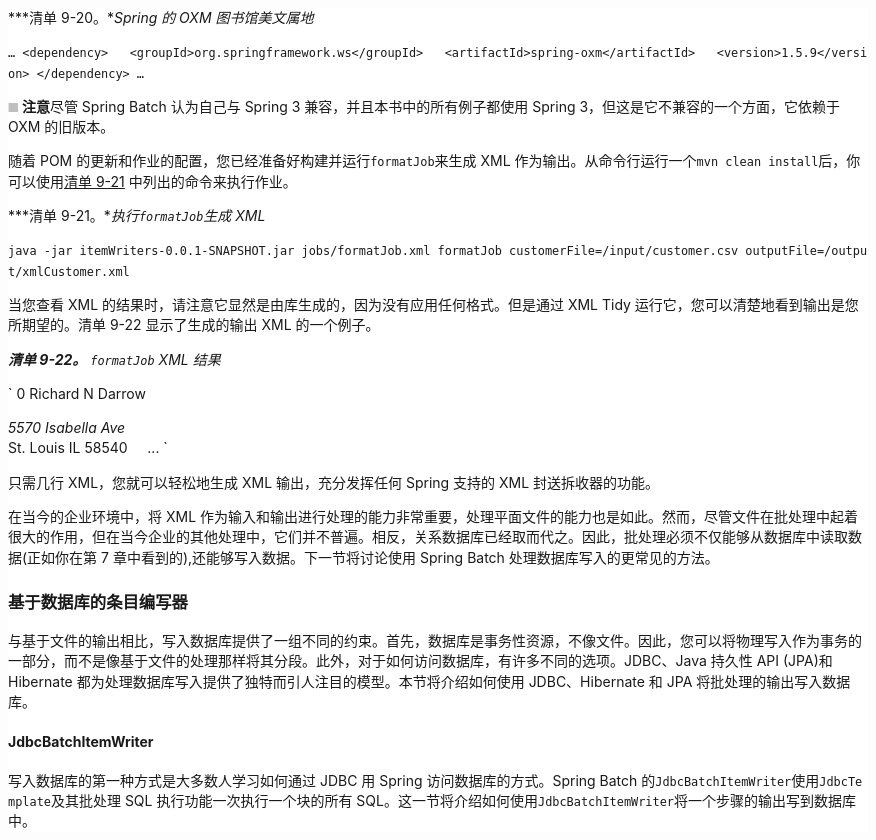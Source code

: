 ***清单 9-20。**Spring 的 OXM 图书馆美文属地*

`…
<dependency>
  <groupId>org.springframework.ws</groupId>
  <artifactId>spring-oxm</artifactId>
  <version>1.5.9</version>
</dependency>
…`

![images](img/square.jpg) **注意**尽管 Spring Batch 认为自己与 Spring 3 兼容，并且本书中的所有例子都使用 Spring 3，但这是它不兼容的一个方面，它依赖于 OXM 的旧版本。

随着 POM 的更新和作业的配置，您已经准备好构建并运行`formatJob`来生成 XML 作为输出。从命令行运行一个`mvn clean install`后，你可以使用[清单 9-21](#list_9_21) 中列出的命令来执行作业。

***清单 9-21。**执行`formatJob`生成 XML*

`java -jar itemWriters-0.0.1-SNAPSHOT.jar jobs/formatJob.xml formatJob
customerFile=/input/customer.csv outputFile=/output/xmlCustomer.xml`

当您查看 XML 的结果时，请注意它显然是由库生成的，因为没有应用任何格式。但是通过 XML Tidy 运行它，您可以清楚地看到输出是您所期望的。清单 9-22 显示了生成的输出 XML 的一个例子。

***清单 9-22。** `formatJob` XML 结果*

`<?xml version="1.0" encoding="UTF-8"?>
<customers>
<customer>
<id>0</id>
<firstName>Richard</firstName>
<middleInitial>N</middleInitial>
<lastName>Darrow</lastName>
<address>5570 Isabella Ave</address>
<city>St. Louis</city>
<state>IL</state>
<zip>58540</zip>
</customer>
    ...
</customers>`

只需几行 XML，您就可以轻松地生成 XML 输出，充分发挥任何 Spring 支持的 XML 封送拆收器的功能。

在当今的企业环境中，将 XML 作为输入和输出进行处理的能力非常重要，处理平面文件的能力也是如此。然而，尽管文件在批处理中起着很大的作用，但在当今企业的其他处理中，它们并不普遍。相反，关系数据库已经取而代之。因此，批处理必须不仅能够从数据库中读取数据(正如你在第 7 章中看到的),还能够写入数据。下一节将讨论使用 Spring Batch 处理数据库写入的更常见的方法。

### 基于数据库的条目编写器

与基于文件的输出相比，写入数据库提供了一组不同的约束。首先，数据库是事务性资源，不像文件。因此，您可以将物理写入作为事务的一部分，而不是像基于文件的处理那样将其分段。此外，对于如何访问数据库，有许多不同的选项。JDBC、Java 持久性 API (JPA)和 Hibernate 都为处理数据库写入提供了独特而引人注目的模型。本节将介绍如何使用 JDBC、Hibernate 和 JPA 将批处理的输出写入数据库。

#### JdbcBatchItemWriter

写入数据库的第一种方式是大多数人学习如何通过 JDBC 用 Spring 访问数据库的方式。Spring Batch 的`JdbcBatchItemWriter`使用`JdbcTemplate`及其批处理 SQL 执行功能一次执行一个块的所有 SQL。这一节将介绍如何使用`JdbcBatchItemWriter`将一个步骤的输出写到数据库中。
